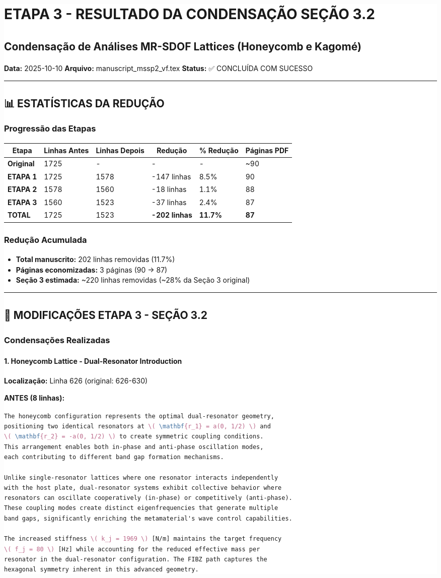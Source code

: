 # ETAPA 3 - RESULTADO DA CONDENSAÇÃO SEÇÃO 3.2
## Condensação de Análises MR-SDOF Lattices (Honeycomb e Kagomé)

**Data:** 2025-10-10
**Arquivo:** manuscript_mssp2_vf.tex
**Status:** ✅ CONCLUÍDA COM SUCESSO

---

## 📊 ESTATÍSTICAS DA REDUÇÃO

### Progressão das Etapas
| Etapa | Linhas Antes | Linhas Depois | Redução | % Redução | Páginas PDF |
|-------|--------------|---------------|---------|-----------|-------------|
| **Original** | 1725 | - | - | - | ~90 |
| **ETAPA 1** | 1725 | 1578 | -147 linhas | 8.5% | 90 |
| **ETAPA 2** | 1578 | 1560 | -18 linhas | 1.1% | 88 |
| **ETAPA 3** | 1560 | 1523 | -37 linhas | 2.4% | 87 |
| **TOTAL** | 1725 | 1523 | **-202 linhas** | **11.7%** | **87** |

### Redução Acumulada
- **Total manuscrito:** 202 linhas removidas (11.7%)
- **Páginas economizadas:** 3 páginas (90 → 87)
- **Seção 3 estimada:** ~220 linhas removidas (~28% da Seção 3 original)

---

## 🔧 MODIFICAÇÕES ETAPA 3 - SEÇÃO 3.2

### Condensações Realizadas

#### **1. Honeycomb Lattice - Dual-Resonator Introduction**
**Localização:** Linha 626 (original: 626-630)

**ANTES (8 linhas):**
```latex
The honeycomb configuration represents the optimal dual-resonator geometry,
positioning two identical resonators at \( \mathbf{r_1} = a(0, 1/2) \) and
\( \mathbf{r_2} = -a(0, 1/2) \) to create symmetric coupling conditions.
This arrangement enables both in-phase and anti-phase oscillation modes,
each contributing to different band gap formation mechanisms.

Unlike single-resonator lattices where one resonator interacts independently
with the host plate, dual-resonator systems exhibit collective behavior where
resonators can oscillate cooperatively (in-phase) or competitively (anti-phase).
These coupling modes create distinct eigenfrequencies that generate multiple
band gaps, significantly enriching the metamaterial's wave control capabilities.

The increased stiffness \( k_j = 1969 \) [N/m] maintains the target frequency
\( f_j = 80 \) [Hz] while accounting for the reduced effective mass per
resonator in the dual-resonator configuration. The FIBZ path captures the
hexagonal symmetry inherent in this advanced geometry.
```
